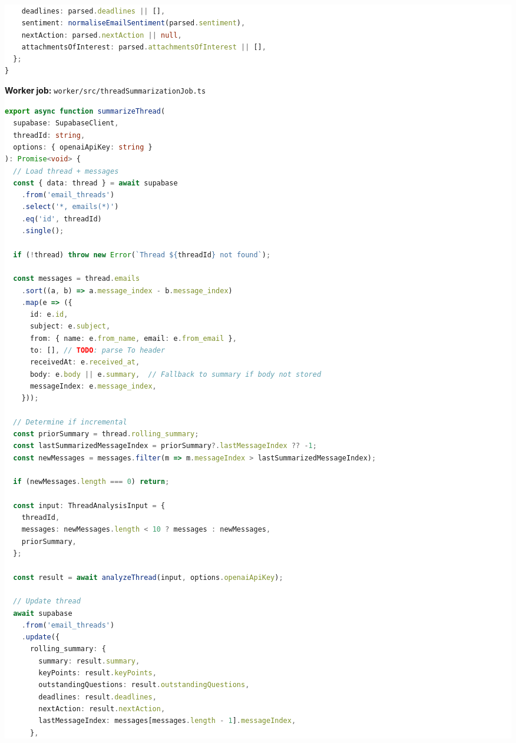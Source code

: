 ```typescript
    deadlines: parsed.deadlines || [],
    sentiment: normaliseEmailSentiment(parsed.sentiment),
    nextAction: parsed.nextAction || null,
    attachmentsOfInterest: parsed.attachmentsOfInterest || [],
  };
}
```

**Worker job:** `worker/src/threadSummarizationJob.ts`

```typescript
export async function summarizeThread(
  supabase: SupabaseClient,
  threadId: string,
  options: { openaiApiKey: string }
): Promise<void> {
  // Load thread + messages
  const { data: thread } = await supabase
    .from('email_threads')
    .select('*, emails(*)')
    .eq('id', threadId)
    .single();

  if (!thread) throw new Error(`Thread ${threadId} not found`);

  const messages = thread.emails
    .sort((a, b) => a.message_index - b.message_index)
    .map(e => ({
      id: e.id,
      subject: e.subject,
      from: { name: e.from_name, email: e.from_email },
      to: [], // TODO: parse To header
      receivedAt: e.received_at,
      body: e.body || e.summary,  // Fallback to summary if body not stored
      messageIndex: e.message_index,
    }));

  // Determine if incremental
  const priorSummary = thread.rolling_summary;
  const lastSummarizedMessageIndex = priorSummary?.lastMessageIndex ?? -1;
  const newMessages = messages.filter(m => m.messageIndex > lastSummarizedMessageIndex);

  if (newMessages.length === 0) return;

  const input: ThreadAnalysisInput = {
    threadId,
    messages: newMessages.length < 10 ? messages : newMessages,
    priorSummary,
  };

  const result = await analyzeThread(input, options.openaiApiKey);

  // Update thread
  await supabase
    .from('email_threads')
    .update({
      rolling_summary: {
        summary: result.summary,
        keyPoints: result.keyPoints,
        outstandingQuestions: result.outstandingQuestions,
        deadlines: result.deadlines,
        nextAction: result.nextAction,
        lastMessageIndex: messages[messages.length - 1].messageIndex,
      },
```